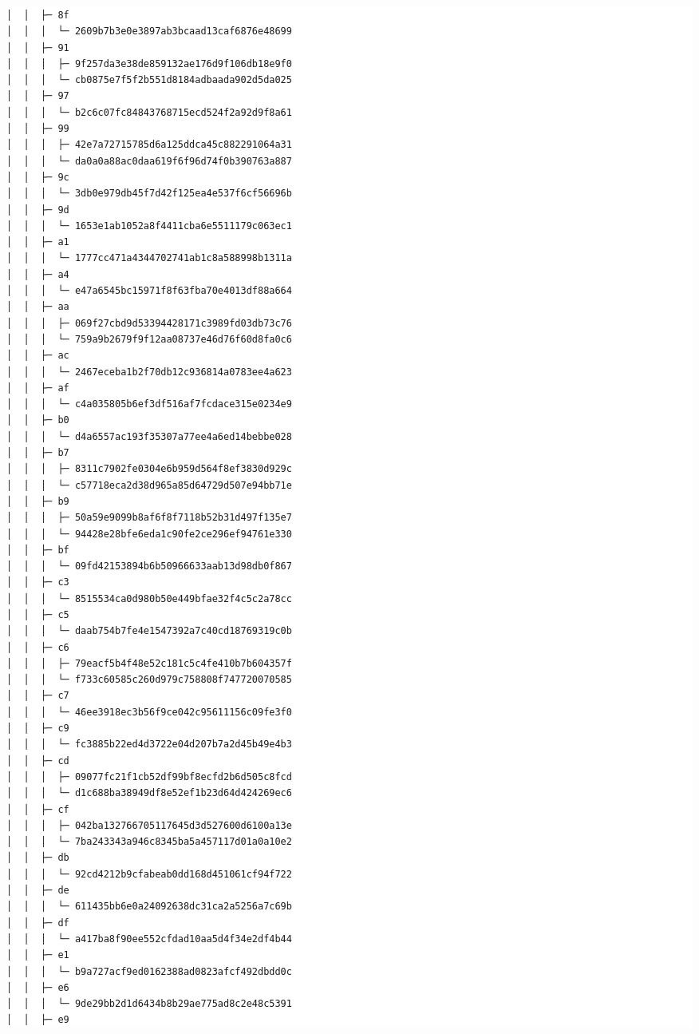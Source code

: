 ```
│  │  ├─ 8f
│  │  │  └─ 2609b7b3e0e3897ab3bcaad13caf6876e48699
│  │  ├─ 91
│  │  │  ├─ 9f257da3e38de859132ae176d9f106db18e9f0
│  │  │  └─ cb0875e7f5f2b551d8184adbaada902d5da025
│  │  ├─ 97
│  │  │  └─ b2c6c07fc84843768715ecd524f2a92d9f8a61
│  │  ├─ 99
│  │  │  ├─ 42e7a72715785d6a125ddca45c882291064a31
│  │  │  └─ da0a0a88ac0daa619f6f96d74f0b390763a887
│  │  ├─ 9c
│  │  │  └─ 3db0e979db45f7d42f125ea4e537f6cf56696b
│  │  ├─ 9d
│  │  │  └─ 1653e1ab1052a8f4411cba6e5511179c063ec1
│  │  ├─ a1
│  │  │  └─ 1777cc471a4344702741ab1c8a588998b1311a
│  │  ├─ a4
│  │  │  └─ e47a6545bc15971f8f63fba70e4013df88a664
│  │  ├─ aa
│  │  │  ├─ 069f27cbd9d53394428171c3989fd03db73c76
│  │  │  └─ 759a9b2679f9f12aa08737e46d76f60d8fa0c6
│  │  ├─ ac
│  │  │  └─ 2467eceba1b2f70db12c936814a0783ee4a623
│  │  ├─ af
│  │  │  └─ c4a035805b6ef3df516af7fcdace315e0234e9
│  │  ├─ b0
│  │  │  └─ d4a6557ac193f35307a77ee4a6ed14bebbe028
│  │  ├─ b7
│  │  │  ├─ 8311c7902fe0304e6b959d564f8ef3830d929c
│  │  │  └─ c57718eca2d38d965a85d64729d507e94bb71e
│  │  ├─ b9
│  │  │  ├─ 50a59e9099b8af6f8f7118b52b31d497f135e7
│  │  │  └─ 94428e28bfe6eda1c90fe2ce296ef94761e330
│  │  ├─ bf
│  │  │  └─ 09fd42153894b6b50966633aab13d98db0f867
│  │  ├─ c3
│  │  │  └─ 8515534ca0d980b50e449bfae32f4c5c2a78cc
│  │  ├─ c5
│  │  │  └─ daab754b7fe4e1547392a7c40cd18769319c0b
│  │  ├─ c6
│  │  │  ├─ 79eacf5b4f48e52c181c5c4fe410b7b604357f
│  │  │  └─ f733c60585c260d979c758808f747720070585
│  │  ├─ c7
│  │  │  └─ 46ee3918ec3b56f9ce042c95611156c09fe3f0
│  │  ├─ c9
│  │  │  └─ fc3885b22ed4d3722e04d207b7a2d45b49e4b3
│  │  ├─ cd
│  │  │  ├─ 09077fc21f1cb52df99bf8ecfd2b6d505c8fcd
│  │  │  └─ d1c688ba38949df8e52ef1b23d64d424269ec6
│  │  ├─ cf
│  │  │  ├─ 042ba132766705117645d3d527600d6100a13e
│  │  │  └─ 7ba243343a946c8345ba5a457117d01a0a10e2
│  │  ├─ db
│  │  │  └─ 92cd4212b9cfabeab0dd168d451061cf94f722
│  │  ├─ de
│  │  │  └─ 611435bb6e0a24092638dc31ca2a5256a7c69b
│  │  ├─ df
│  │  │  └─ a417ba8f90ee552cfdad10aa5d4f34e2df4b44
│  │  ├─ e1
│  │  │  └─ b9a727acf9ed0162388ad0823afcf492dbdd0c
│  │  ├─ e6
│  │  │  └─ 9de29bb2d1d6434b8b29ae775ad8c2e48c5391
│  │  ├─ e9
```